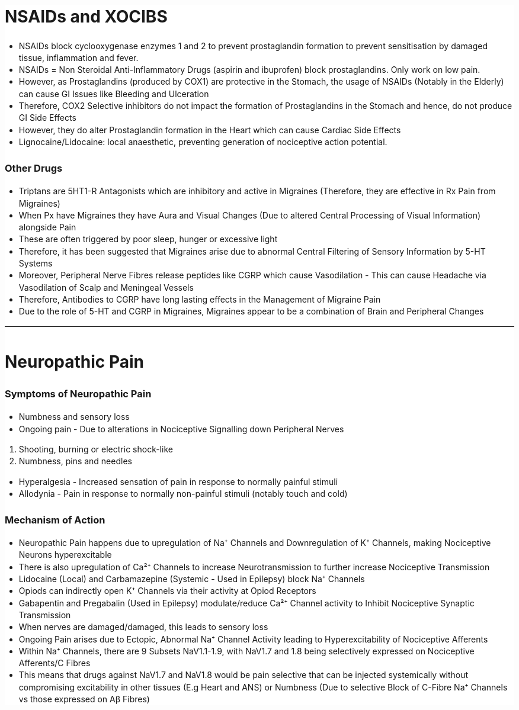 
# NSAIDs and XOCIBS

- NSAIDs block cyclooxygenase enzymes 1 and 2 to prevent prostaglandin formation to prevent sensitisation by damaged tissue, inflammation and fever.
- NSAIDs = Non Steroidal Anti-Inflammatory Drugs (aspirin and ibuprofen) block prostaglandins. Only work on low pain.
- However, as Prostaglandins (produced by COX1) are protective in the Stomach, the usage of NSAIDs (Notably in the Elderly) can cause GI Issues like Bleeding and Ulceration
- Therefore, COX2 Selective inhibitors do not impact the formation of Prostaglandins in the Stomach and hence, do not produce GI Side Effects
- However, they do alter Prostaglandin formation in the Heart which can cause Cardiac Side Effects
- Lignocaine/Lidocaine: local anaesthetic, preventing generation of nociceptive action potential.

### Other Drugs

- Triptans are 5HT1-R Antagonists which are inhibitory and active in Migraines (Therefore, they are effective in Rx Pain from Migraines)
- When Px have Migraines they have Aura and Visual Changes (Due to altered Central Processing of Visual Information) alongside Pain
- These are often triggered by poor sleep, hunger or excessive light
- Therefore, it has been suggested that Migraines arise due to abnormal Central Filtering of Sensory Information by 5-HT Systems
- Moreover, Peripheral Nerve Fibres release peptides like CGRP which cause Vasodilation - This can cause Headache via Vasodilation of Scalp and Meningeal Vessels
- Therefore, Antibodies to CGRP have long lasting effects in the Management of Migraine Pain
- Due to the role of 5-HT and CGRP in Migraines, Migraines appear to be a combination of Brain and Peripheral Changes

---

# Neuropathic Pain

### Symptoms of Neuropathic Pain

- Numbness and sensory loss
- Ongoing pain - Due to alterations in Nociceptive Signalling down Peripheral Nerves
1. Shooting, burning or electric shock-like
2. Numbness, pins and needles
- Hyperalgesia - Increased sensation of pain in response to normally painful stimuli
- Allodynia - Pain in response to normally non-painful stimuli (notably touch and cold)

### Mechanism of Action

- Neuropathic Pain happens due to upregulation of Na⁺ Channels and Downregulation of K⁺ Channels, making Nociceptive Neurons hyperexcitable
- There is also upregulation of Ca²⁺ Channels to increase Neurotransmission to further increase Nociceptive Transmission
- Lidocaine (Local) and Carbamazepine (Systemic - Used in Epilepsy) block Na⁺ Channels
- Opiods can indirectly open K⁺ Channels via their activity at Opiod Receptors
- Gabapentin and Pregabalin (Used in Epilepsy) modulate/reduce Ca²⁺ Channel activity to Inhibit Nociceptive Synaptic Transmission
- When nerves are damaged/damaged, this leads to sensory loss
- Ongoing Pain arises due to Ectopic, Abnormal Na⁺ Channel Activity leading to Hyperexcitability of Nociceptive Afferents
- Within Na⁺ Channels, there are 9 Subsets NaV1.1-1.9, with NaV1.7 and 1.8 being selectively expressed on Nociceptive Afferents/C Fibres
- This means that drugs against NaV1.7 and NaV1.8 would be pain selective that can be injected systemically without compromising excitability in other tissues (E.g Heart and ANS) or Numbness (Due to selective Block of C-Fibre Na⁺ Channels vs those expressed on Aβ Fibres)
